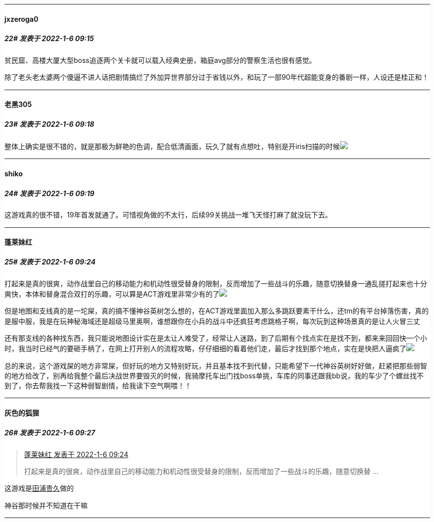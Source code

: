 *****

####  jxzeroga0  
##### 22#       发表于 2022-1-6 09:15

贫民窟、高楼大厦大型boss追逐两个关卡就可以载入经典史册，箱庭avg部分的警察生活也很有感觉。

除了老头老太婆两个傻逼不讲人话把剧情搞烂了外加异世界部分过于省钱以外，和玩了一部90年代超能变身的番剧一样，人设还是桂正和！

*****

####  老黑305  
##### 23#       发表于 2022-1-6 09:18

整体上确实是很不错的，就是那极为鲜艳的色调，配合低清画面，玩久了就有点想吐，特别是开iris扫描的时候<img src="https://static.saraba1st.com/image/smiley/face2017/068.png" referrerpolicy="no-referrer">

*****

####  shiko  
##### 24#       发表于 2022-1-6 09:19

这游戏真的很不错，19年首发就通了。可惜视角做的不太行，后续99关挑战一堆飞天怪打麻了就没玩下去。

*****

####  蓬莱妹红  
##### 25#       发表于 2022-1-6 09:24

打起来是真的很爽，动作战里自己的移动能力和机动性很受替身的限制，反而增加了一些战斗的乐趣，随意切换替身一通乱搓打起来也十分爽快，本体和替身混合双打的乐趣，可以算是ACT游戏里非常少有的了<img src="https://static.saraba1st.com/image/smiley/face2017/009.gif" referrerpolicy="no-referrer">

但是地图和支线真的是一坨屎，真的搞不懂神谷英树怎么想的，在ACT游戏里面加入那么多跳跃要素干什么，还tm的有平台掉落伤害，真的是服中服，我是在玩神秘海域还是超级马里奥啊，谁想跟你在小兵的战斗中还疯狂考虑跳格子啊，每次玩到这种场景真的是让人火冒三丈

还有那支线的各种找东西，我只能说地图设计实在是太让人难受了，经常让人迷路，到了后期有个找点实在是找不到，都来来回回快一个小时，我当时已经气的要砸手柄了，在网上打开别人的流程攻略，仔仔细细的看着他们走，最后才找到那个地点，实在是快把人逼疯了<img src="https://static.saraba1st.com/image/smiley/face2017/004.gif" referrerpolicy="no-referrer">

总的来说，这个游戏屎的地方非常屎，但好玩的地方又特别好玩，并且基本找不到代替，只能希望下一代神谷英树好好做，赶紧把那些弱智的地方给改了，别再给我整个最后决战世界要毁灭的时候，我骑摩托车出门找boss单挑，车库的同事还跟我bb说，我的车少了个螺丝找不到了，你去帮我找一下这种弱智剧情，给我读下空气啊喂！！

*****

####  灰色的狐狸  
##### 26#       发表于 2022-1-6 09:27

<blockquote><a href="httphttps://bbs.saraba1st.com/2b/forum.php?mod=redirect&amp;goto=findpost&amp;pid=54182612&amp;ptid=2045965" target="_blank">蓬莱妹红 发表于 2022-1-6 09:24</a>

打起来是真的很爽，动作战里自己的移动能力和机动性很受替身的限制，反而增加了一些战斗的乐趣，随意切换替 ...</blockquote>
这游戏是[田浦贵久](https://www.google.com/search?rlz=1C1GCEU_zh-CNCN981CN981&amp;q=%E7%94%B0%E6%B5%A6%E8%B4%B5%E4%B9%85&amp;spell=1&amp;sa=X&amp;ved=2ahUKEwiOs8e8_Jv1AhUoG6YKHawkCQgQkeECKAB6BAgCEDc)做的

神谷那时候并不知道在干嘛

*****
